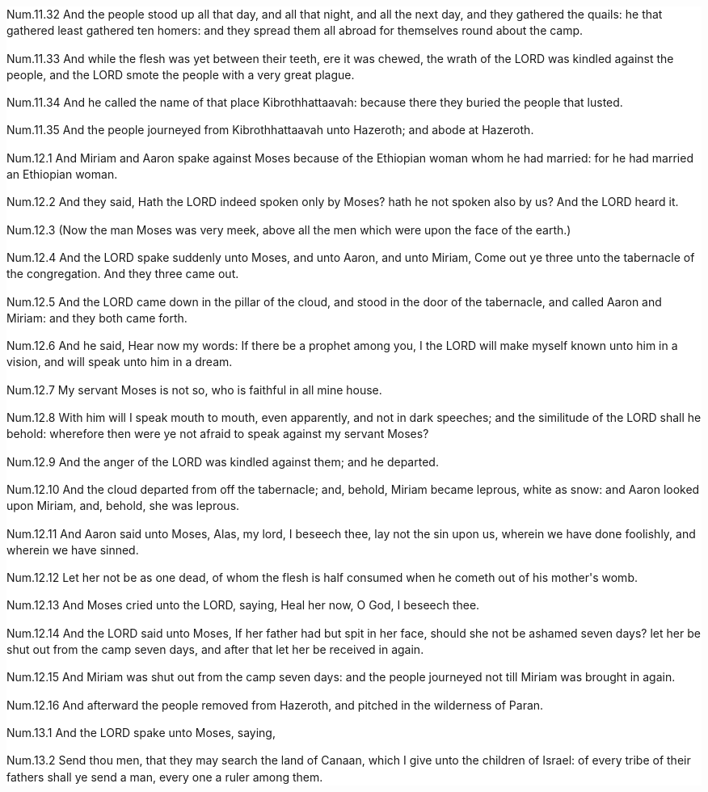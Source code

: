 Num.11.32 And the people stood up all that day, and all that night, and all the next day, and they gathered the quails: he that gathered least gathered ten homers: and they spread them all abroad for themselves round about the camp.

Num.11.33 And while the flesh was yet between their teeth, ere it was chewed, the wrath of the LORD was kindled against the people, and the LORD smote the people with a very great plague.

Num.11.34 And he called the name of that place Kibrothhattaavah: because there they buried the people that lusted.

Num.11.35 And the people journeyed from Kibrothhattaavah unto Hazeroth; and abode at Hazeroth.

Num.12.1 And Miriam and Aaron spake against Moses because of the Ethiopian woman whom he had married: for he had married an Ethiopian woman.

Num.12.2 And they said, Hath the LORD indeed spoken only by Moses? hath he not spoken also by us? And the LORD heard it.

Num.12.3 (Now the man Moses was very meek, above all the men which were upon the face of the earth.)

Num.12.4 And the LORD spake suddenly unto Moses, and unto Aaron, and unto Miriam, Come out ye three unto the tabernacle of the congregation. And they three came out.

Num.12.5 And the LORD came down in the pillar of the cloud, and stood in the door of the tabernacle, and called Aaron and Miriam: and they both came forth.

Num.12.6 And he said, Hear now my words: If there be a prophet among you, I the LORD will make myself known unto him in a vision, and will speak unto him in a dream.

Num.12.7 My servant Moses is not so, who is faithful in all mine house.

Num.12.8 With him will I speak mouth to mouth, even apparently, and not in dark speeches; and the similitude of the LORD shall he behold: wherefore then were ye not afraid to speak against my servant Moses?

Num.12.9 And the anger of the LORD was kindled against them; and he departed.

Num.12.10 And the cloud departed from off the tabernacle; and, behold, Miriam became leprous, white as snow: and Aaron looked upon Miriam, and, behold, she was leprous.

Num.12.11 And Aaron said unto Moses, Alas, my lord, I beseech thee, lay not the sin upon us, wherein we have done foolishly, and wherein we have sinned.

Num.12.12 Let her not be as one dead, of whom the flesh is half consumed when he cometh out of his mother's womb.

Num.12.13 And Moses cried unto the LORD, saying, Heal her now, O God, I beseech thee.

Num.12.14 And the LORD said unto Moses, If her father had but spit in her face, should she not be ashamed seven days? let her be shut out from the camp seven days, and after that let her be received in again.

Num.12.15 And Miriam was shut out from the camp seven days: and the people journeyed not till Miriam was brought in again.

Num.12.16 And afterward the people removed from Hazeroth, and pitched in the wilderness of Paran.

Num.13.1 And the LORD spake unto Moses, saying,

Num.13.2 Send thou men, that they may search the land of Canaan, which I give unto the children of Israel: of every tribe of their fathers shall ye send a man, every one a ruler among them.
